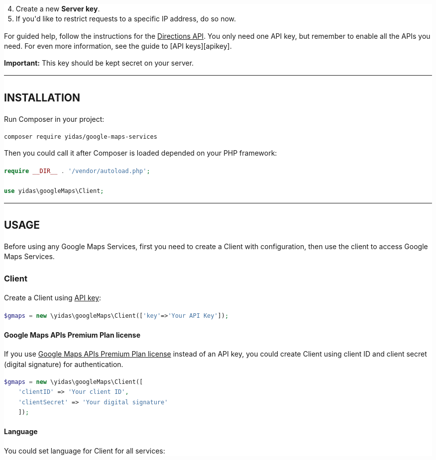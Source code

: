  4. Create a new **Server key**.
 5. If you'd like to restrict requests to a specific IP address, do so now.

For guided help, follow the instructions for the [Directions API][directions-key]. You only need one API key, but remember to enable all the APIs you need.
For even more information, see the guide to [API keys][apikey].

**Important:** This key should be kept secret on your server.

---

INSTALLATION
------------

Run Composer in your project:

    composer require yidas/google-maps-services

Then you could call it after Composer is loaded depended on your PHP framework:

```php
require __DIR__ . '/vendor/autoload.php';

use yidas\googleMaps\Client;
```

---

USAGE
-----

Before using any Google Maps Services, first you need to create a Client with configuration, then use the client to access Google Maps Services.

### Client

Create a Client using [API key]((#api-keys)):

```php
$gmaps = new \yidas\googleMaps\Client(['key'=>'Your API Key']);
```

#### Google Maps APIs Premium Plan license

If you use [Google Maps APIs Premium Plan license](https://developers.google.com/maps/documentation/directions/get-api-key#client-id) instead of an API key, you could create Client using client ID and client secret (digital signature) for authentication.

```php
$gmaps = new \yidas\googleMaps\Client([
    'clientID' => 'Your client ID',
    'clientSecret' => 'Your digital signature'
    ]);
```

#### Language

You could set language for Client for all services:


[Google Maps API Web Services]: https://developers.google.com/maps/documentation/webservices/
[Routes API]: https://developers.google.com/maps/documentation/routes
[Directions API]: https://developers.google.com/maps/documentation/directions/
[directions-key]: https://developers.google.com/maps/documentation/directions/get-api-key#key
[directions-client-id]: https://developers.google.com/maps/documentation/directions/get-api-key#client-id
[Distance Matrix API]: https://developers.google.com/maps/documentation/distancematrix/
[Elevation API]: https://developers.google.com/maps/documentation/elevation/
[Geocoding API]: https://developers.google.com/maps/documentation/geocoding/
[Geolocation API]: https://developers.google.com/maps/documentation/geolocation/
[Nearby API]: https://developers.google.com/maps/documentation/places/web-service/search-nearby/
[Time Zone API]: https://developers.google.com/maps/documentation/timezone/
[Find by Place API]: https://developers.google.com/maps/documentation/places/web-service/search-find-place
[Find by Text API]: https://developers.google.com/maps/documentation/places/web-service/search-text
[Place details API]: https://developers.google.com/maps/documentation/places/web-service/details
[Roads API]: https://developers.google.com/maps/documentation/roads/
[Places API]: https://developers.google.com/places/
